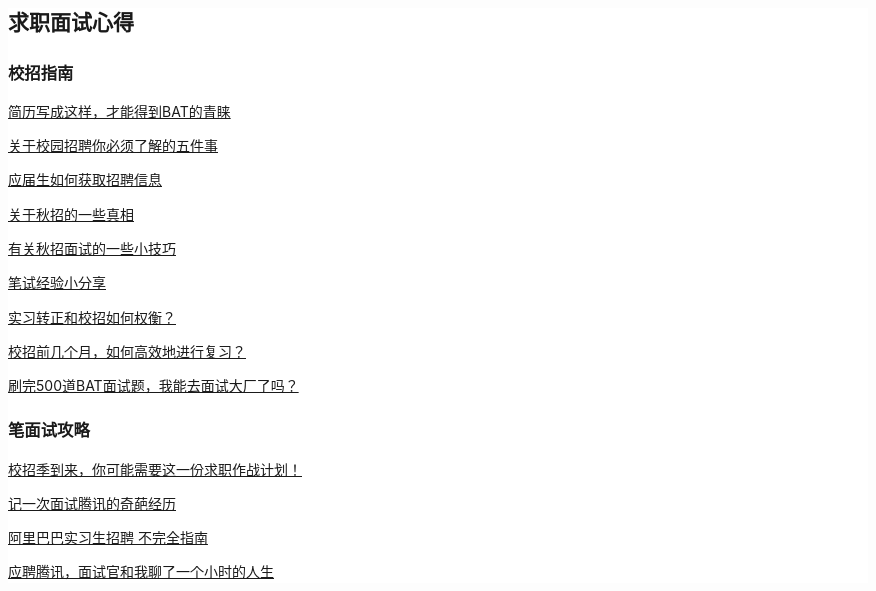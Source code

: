 
## 求职面试心得

### 校招指南


[简历写成这样，才能得到BAT的青睐](http://mp.weixin.qq.com/s?__biz=MzUyOTk5NDQwOA==&mid=2247484629&idx=1&sn=421235100ba5d9a08921f7073c5895dd&chksm=fa59c312cd2e4a0498b6e036094c74a83c6d8716d1831803211a90e9715d33e2d27b85541f8a&scene=21#wechat_redirect)

[关于校园招聘你必须了解的五件事](http://mp.weixin.qq.com/s?__biz=MzUyOTk5NDQwOA==&mid=2247484627&idx=1&sn=d87168c60556f575bf5954c4d586f1a2&chksm=fa59c314cd2e4a029193ae409015b5745b2b4c5ab71031f45bce2b86daacf823be7751f13765&scene=21#wechat_redirect)

[应届生如何获取招聘信息](http://mp.weixin.qq.com/s?__biz=MzUyOTk5NDQwOA==&mid=2247484622&idx=1&sn=e217537ca6d98f27e016330c2295c72f&chksm=fa59c309cd2e4a1fdecb81c372c792cc479f6609d48eedc8bdab2f453d5dd658c8b9e453135c&scene=21#wechat_redirect)

[关于秋招的一些真相](http://mp.weixin.qq.com/s?__biz=MzUyOTk5NDQwOA==&mid=2247484602&idx=1&sn=9b15596499930e8b11040702c5f91b32&chksm=fa59c37dcd2e4a6b2d4ab4d0c221c78291c190259535073a385bf704cb7790443ccbab7f1aa3&scene=21#wechat_redirect)

[有关秋招面试的一些小技巧](http://mp.weixin.qq.com/s?__biz=MzUyOTk5NDQwOA==&mid=2247484599&idx=1&sn=7925d1a83a6e6d2b5825f85d1623d3ae&chksm=fa59c370cd2e4a66094fe7a91936dc042786059b616d088b493f4e752c9678b9d7d9ad7b1f81&scene=21#wechat_redirect)

[笔试经验小分享](http://mp.weixin.qq.com/s?__biz=MzUyOTk5NDQwOA==&mid=2247484600&idx=1&sn=238a47c8b93c3551eba1fc9f9d8605be&chksm=fa59c37fcd2e4a694fa2db46c7f5288259e5243a978616657124f68ed66c44b0a8c02e196409&scene=21#wechat_redirect)

[实习转正和校招如何权衡？](http://mp.weixin.qq.com/s?__biz=MzUyOTk5NDQwOA==&mid=2247484593&idx=1&sn=d3c88c3d4d6d40ca802b361e890e087e&chksm=fa59c376cd2e4a60c012950521ba2f0b49b195e43bf6eeef2201bf87fc43f4762c007f0c16fc&scene=21#wechat_redirect)

[校招前几个月，如何高效地进行复习？](http://mp.weixin.qq.com/s?__biz=MzUyOTk5NDQwOA==&mid=2247484533&idx=1&sn=e1a1dd3909556ea9b35ac21e0a544d31&chksm=fa59c3b2cd2e4aa41428646d3efe8b87b4f336c08b586caf11429558b462257e6211fd67479b&scene=21#wechat_redirect)

[刷完500道BAT面试题，我能去面试大厂了吗？](http://mp.weixin.qq.com/s?__biz=MzUyOTk5NDQwOA==&mid=2247484530&idx=1&sn=9e4381e12f5959cdee90ec68d14e3832&chksm=fa59c3b5cd2e4aa3c0be1a9632e5ce3864ba5f8f3347b3e4e0016a5390afcfe2c2ff3b53c177&scene=21#wechat_redirect)

### 笔面试攻略
[校招季到来，你可能需要这一份求职作战计划！](http://mp.weixin.qq.com/s?__biz=MzUyOTk5NDQwOA==&mid=2247485785&idx=1&sn=6804d35f7def3dfe77e607088e3b2421&chksm=fa59ce9ecd2e47886995ad700b020d2f91e40be65d5d9afc62a9667ee0fce466341f7a60f0f0&scene=21#wechat_redirect)

[记一次面试腾讯的奇葩经历](http://mp.weixin.qq.com/s?__biz=MzUyOTk5NDQwOA==&mid=2247485147&idx=1&sn=321b126865f14f902dd92eef988e61b8&chksm=fa59c11ccd2e480ab804e074a31fca61fd5753d00c85b909fe7a1d91d19df8661b4aa8f04356&scene=21#wechat_redirect)

[阿里巴巴实习生招聘 不完全指南](http://mp.weixin.qq.com/s?__biz=MzUyOTk5NDQwOA==&mid=2247484914&idx=1&sn=015c6c0ccdd8641f2b23bc64de64529c&chksm=fa59c235cd2e4b2305b4bc767d74bd1983b4aa868e497725052fb173b59233d7922a8de9e306&scene=21#wechat_redirect)

[应聘腾讯，面试官和我聊了一个小时的人生](http://mp.weixin.qq.com/s?__biz=MzUyOTk5NDQwOA==&mid=2247484994&idx=1&sn=48182e895dec69f2e29f07bdbe51a77d&chksm=fa59c185cd2e4893db3bdfe9b0a653f25557ef31404977c523c4cd9ccf8d168843b7c1e8e6dc&scene=21#wechat_redirect)
